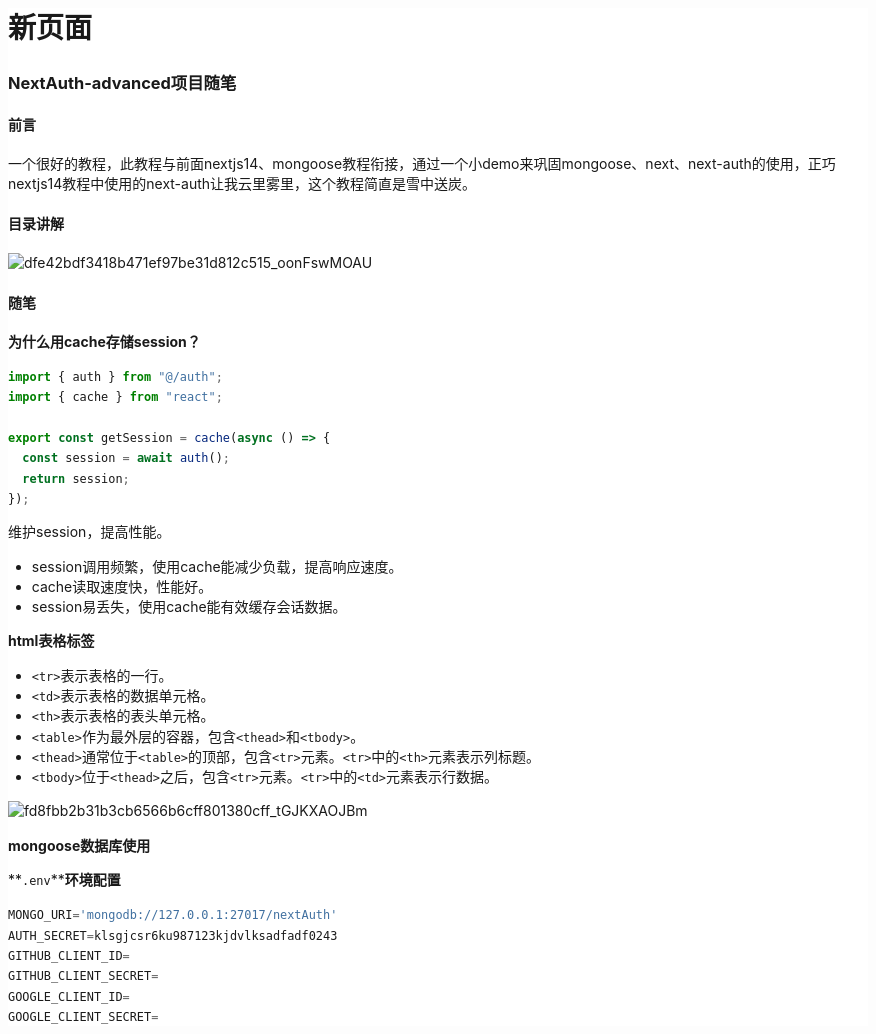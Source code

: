 # 新页面

### NextAuth-advanced项目随笔

#### 前言

一个很好的教程，此教程与前面nextjs14、mongoose教程衔接，通过一个小demo来巩固mongoose、next、next-auth的使用，正巧nextjs14教程中使用的next-auth让我云里雾里，这个教程简直是雪中送炭。

#### **目录讲解**

![dfe42bdf3418b471ef97be31d812c515_oonFswMOAU](https://github.com/user-attachments/assets/090671ec-ce36-4acc-b8a2-92a6cb066f5d)


#### **随笔**

**为什么用cache存储session？**

```javascript
import { auth } from "@/auth";
import { cache } from "react";

export const getSession = cache(async () => {
  const session = await auth();
  return session;
});

```

维护session，提高性能。

- session调用频繁，使用cache能减少负载，提高响应速度。
- cache读取速度快，性能好。
- session易丢失，使用cache能有效缓存会话数据。

**html表格标签**

- `<tr>`表示表格的一行。
- `<td>`表示表格的数据单元格。
- &#x20;`<th>`表示表格的表头单元格。
- `<table>`作为最外层的容器，包含`<thead>`和`<tbody>`。
- `<thead>`通常位于`<table>`的顶部，包含`<tr>`元素。`<tr>`中的`<th>`元素表示列标题。
- `<tbody>`位于`<thead>`之后，包含`<tr>`元素。`<tr>`中的`<td>`元素表示行数据。

![fd8fbb2b31b3cb6566b6cff801380cff_tGJKXAOJBm](https://github.com/user-attachments/assets/248a44aa-2246-4669-ac3c-f9f0c1579a08)


**mongoose数据库使用**

\*\*`.env`\*\***环境配置**

```javascript
MONGO_URI='mongodb://127.0.0.1:27017/nextAuth'
AUTH_SECRET=klsgjcsr6ku987123kjdvlksadfadf0243
GITHUB_CLIENT_ID=
GITHUB_CLIENT_SECRET=
GOOGLE_CLIENT_ID=
GOOGLE_CLIENT_SECRET=
```
